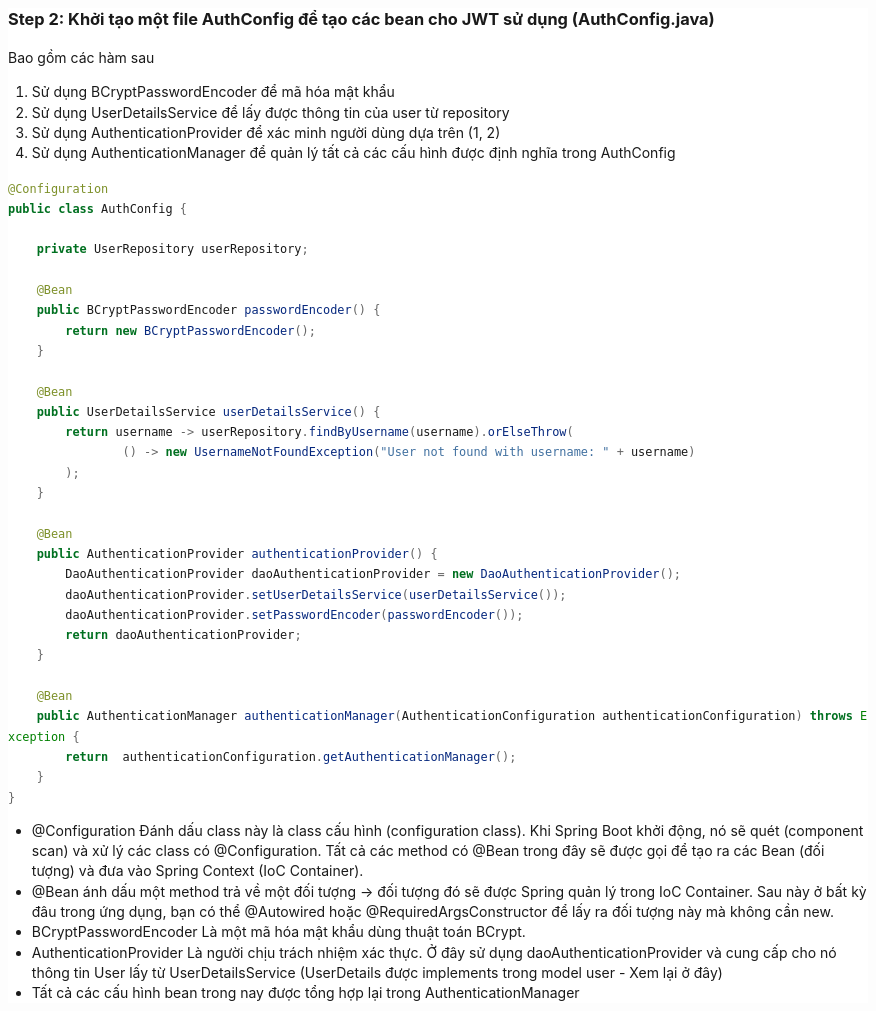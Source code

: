 ### Step 2: Khởi tạo một file AuthConfig để tạo các bean cho JWT sử dụng (AuthConfig.java)
Bao gồm các hàm sau
1. Sử dụng BCryptPasswordEncoder để mã hóa mật khẩu
2. Sử dụng UserDetailsService để lấy được thông tin của user từ repository
3. Sử dụng AuthenticationProvider để xác minh người dùng dựa trên (1, 2)
4. Sử dụng AuthenticationManager để quản lý tất cả các cấu hình được định nghĩa trong AuthConfig


``` Java
@Configuration
public class AuthConfig {

    private UserRepository userRepository;

    @Bean
    public BCryptPasswordEncoder passwordEncoder() {
        return new BCryptPasswordEncoder();
    }

    @Bean
    public UserDetailsService userDetailsService() {
        return username -> userRepository.findByUsername(username).orElseThrow(
                () -> new UsernameNotFoundException("User not found with username: " + username)
        );
    }

    @Bean
    public AuthenticationProvider authenticationProvider() {
        DaoAuthenticationProvider daoAuthenticationProvider = new DaoAuthenticationProvider();
        daoAuthenticationProvider.setUserDetailsService(userDetailsService());
        daoAuthenticationProvider.setPasswordEncoder(passwordEncoder());
        return daoAuthenticationProvider;
    }

    @Bean
    public AuthenticationManager authenticationManager(AuthenticationConfiguration authenticationConfiguration) throws Exception {
        return  authenticationConfiguration.getAuthenticationManager();
    }
}
```

- @Configuration Đánh dấu class này là class cấu hình (configuration class). Khi Spring Boot khởi động, nó sẽ quét (component scan) và xử lý các class có @Configuration. Tất cả các method có @Bean trong đây sẽ được gọi để tạo ra các Bean (đối tượng) và đưa vào Spring Context (IoC Container).
- @Bean ánh dấu một method trả về một đối tượng → đối tượng đó sẽ được Spring quản lý trong IoC Container. Sau này ở bất kỳ đâu trong ứng dụng, bạn có thể @Autowired hoặc @RequiredArgsConstructor để lấy ra đối tượng này mà không cần new.
- BCryptPasswordEncoder Là một mã hóa mật khẩu dùng thuật toán BCrypt.
- AuthenticationProvider Là người chịu trách nhiệm xác thực. Ở đây sử dụng daoAuthenticationProvider và cung cấp cho nó thông tin User lấy từ UserDetailsService (UserDetails được implements trong model user - Xem lại ở đây)
- Tất cả các cấu hình bean trong nay được tổng hợp lại trong AuthenticationManager
